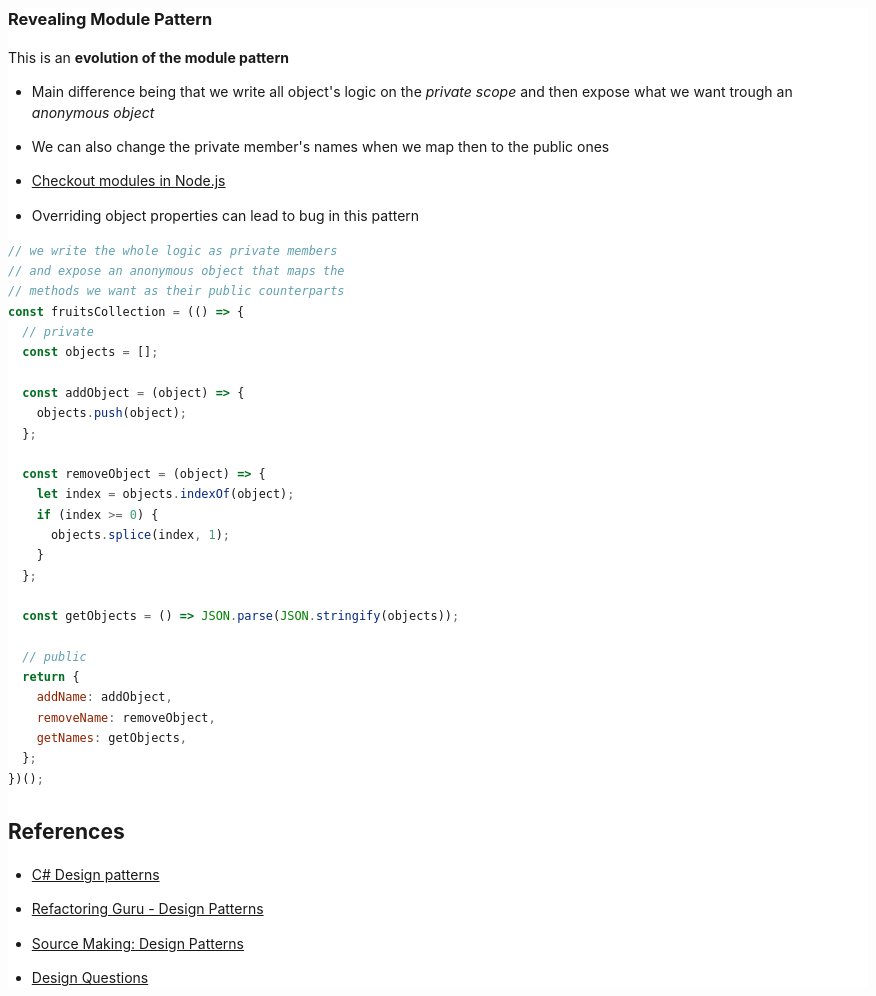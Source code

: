 ### Revealing Module Pattern

This is an **evolution of the module pattern**

- Main difference being that we write all object's logic on the _private scope_ and then expose what we want trough an _anonymous object_

- We can also change the private member's names when we map then to the public ones

- [Checkout modules in Node.js](../../Languages/JavaScript/Node.js/Node.js.md#revealing-module-pattern)

- Overriding object properties can lead to bug in this pattern

```javascript
// we write the whole logic as private members
// and expose an anonymous object that maps the
// methods we want as their public counterparts
const fruitsCollection = (() => {
  // private
  const objects = [];

  const addObject = (object) => {
    objects.push(object);
  };

  const removeObject = (object) => {
    let index = objects.indexOf(object);
    if (index >= 0) {
      objects.splice(index, 1);
    }
  };

  const getObjects = () => JSON.parse(JSON.stringify(objects));

  // public
  return {
    addName: addObject,
    removeName: removeObject,
    getNames: getObjects,
  };
})();
```

## References

- [C# Design patterns](https://www.dofactory.com/net/design-patterns)

- [Refactoring Guru - Design Patterns](https://refactoring.guru/design-patterns)

- [Source Making: Design Patterns](https://sourcemaking.com/design_patterns)

- [Design Questions](https://www.geeksforgeeks.org/software-design-patterns/)
